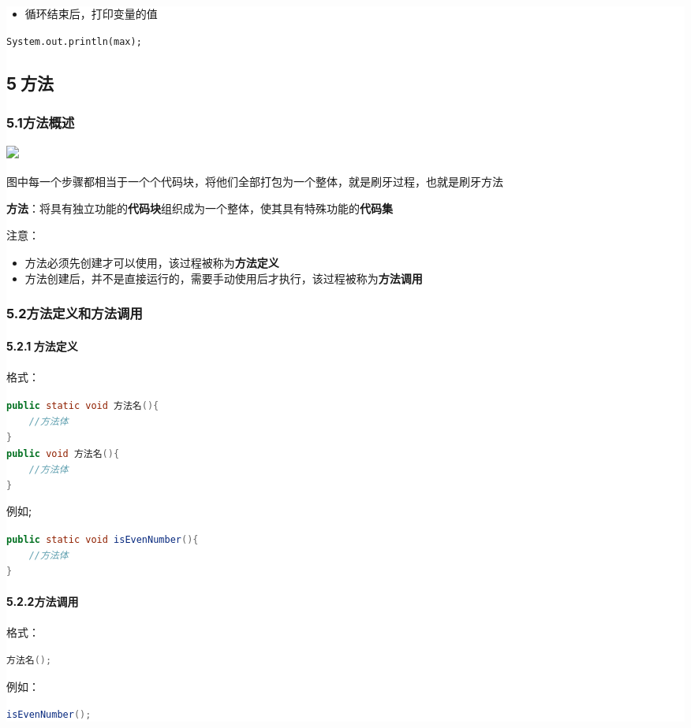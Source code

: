- 循环结束后，打印变量的值

```
System.out.println(max);
```

## 5 方法

### 5.1方法概述

![](C:\Users\Asinil\Desktop\学习\Java\5.1.PNG)

图中每一个步骤都相当于一个个代码块，将他们全部打包为一个整体，就是刷牙过程，也就是刷牙方法

**方法**：将具有独立功能的**代码块**组织成为一个整体，使其具有特殊功能的**代码集**

注意：

- 方法必须先创建才可以使用，该过程被称为**方法定义**
- 方法创建后，并不是直接运行的，需要手动使用后才执行，该过程被称为**方法调用**

### 5.2方法定义和方法调用

#### 5.2.1  方法定义

格式：

```java
public static void 方法名(){
	//方法体
}
public void 方法名(){
    //方法体
}
```

例如;

```java
public static void isEvenNumber(){
	//方法体
}
```

#### 5.2.2方法调用

格式：

```java
方法名();
```

例如：

```java
isEvenNumber();
```
